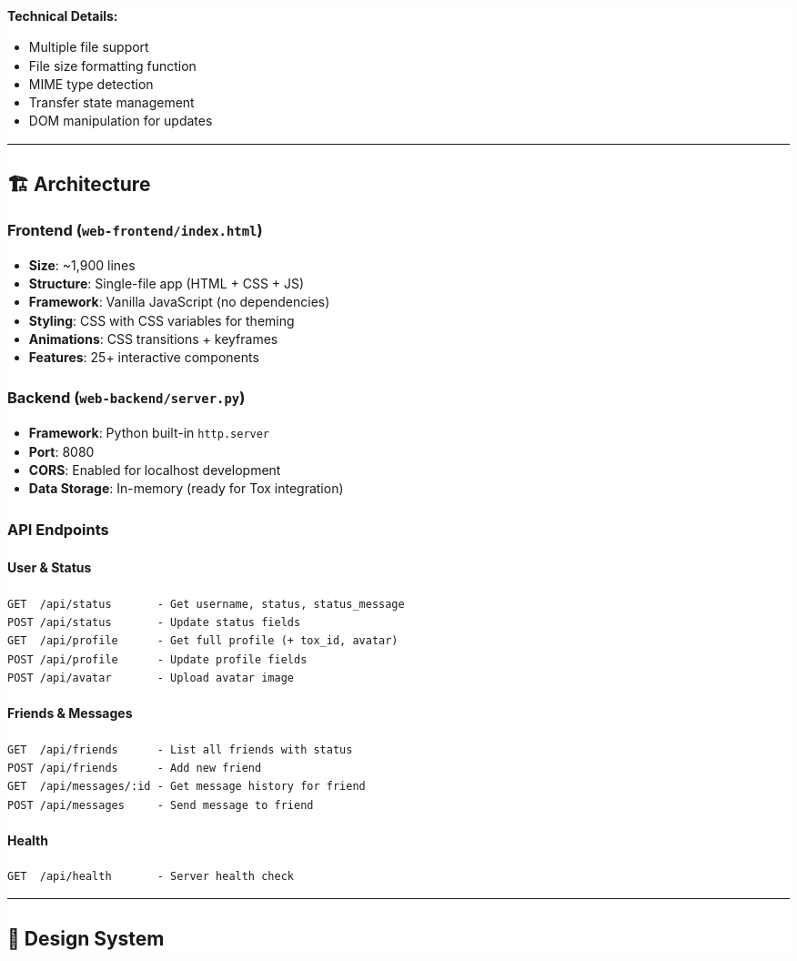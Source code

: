 **Technical Details:**
- Multiple file support
- File size formatting function
- MIME type detection
- Transfer state management
- DOM manipulation for updates

---

## 🏗️ Architecture

### Frontend (`web-frontend/index.html`)
- **Size**: ~1,900 lines
- **Structure**: Single-file app (HTML + CSS + JS)
- **Framework**: Vanilla JavaScript (no dependencies)
- **Styling**: CSS with CSS variables for theming
- **Animations**: CSS transitions + keyframes
- **Features**: 25+ interactive components

### Backend (`web-backend/server.py`)
- **Framework**: Python built-in `http.server`
- **Port**: 8080
- **CORS**: Enabled for localhost development
- **Data Storage**: In-memory (ready for Tox integration)

### API Endpoints

#### User & Status
```
GET  /api/status       - Get username, status, status_message
POST /api/status       - Update status fields
GET  /api/profile      - Get full profile (+ tox_id, avatar)
POST /api/profile      - Update profile fields
POST /api/avatar       - Upload avatar image
```

#### Friends & Messages
```
GET  /api/friends      - List all friends with status
POST /api/friends      - Add new friend
GET  /api/messages/:id - Get message history for friend
POST /api/messages     - Send message to friend
```

#### Health
```
GET  /api/health       - Server health check
```

---

## 🎨 Design System
